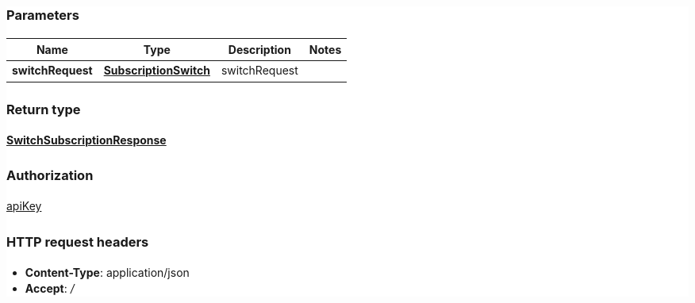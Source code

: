 ### Parameters

Name | Type | Description  | Notes
------------- | ------------- | ------------- | -------------
 **switchRequest** | [**SubscriptionSwitch**](SubscriptionSwitch.md)| switchRequest |

### Return type

[**SwitchSubscriptionResponse**](SwitchSubscriptionResponse.md)

### Authorization

[apiKey](../README.md#apiKey)

### HTTP request headers

 - **Content-Type**: application/json
 - **Accept**: */*

